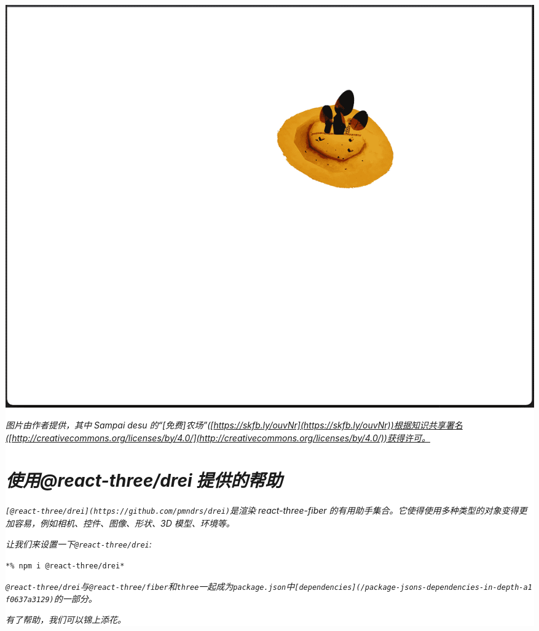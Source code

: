 *![](img/ad21d56ccf32239d4d96e2e737ed434c.png)*

*图片由作者提供，其中 Sampai desu 的“[免费]农场”([https://skfb.ly/ouvNr](https://skfb.ly/ouvNr))根据知识共享署名([http://creativecommons.org/licenses/by/4.0/](http://creativecommons.org/licenses/by/4.0/))获得许可。*

# *使用@react-three/drei 提供的帮助*

*`[@react-three/drei](https://github.com/pmndrs/drei)`是渲染 react-three-fiber 的有用助手集合。它使得使用多种类型的对象变得更加容易，例如相机、控件、图像、形状、3D 模型、环境等。*

*让我们来设置一下`@react-three/drei`:*

```
*% npm i @react-three/drei*
```

*`@react-three/drei`与`@react-three/fiber`和`three`一起成为`package.json`中`[dependencies](/package-jsons-dependencies-in-depth-a1f0637a3129)`的一部分。*

*有了帮助，我们可以锦上添花。*
